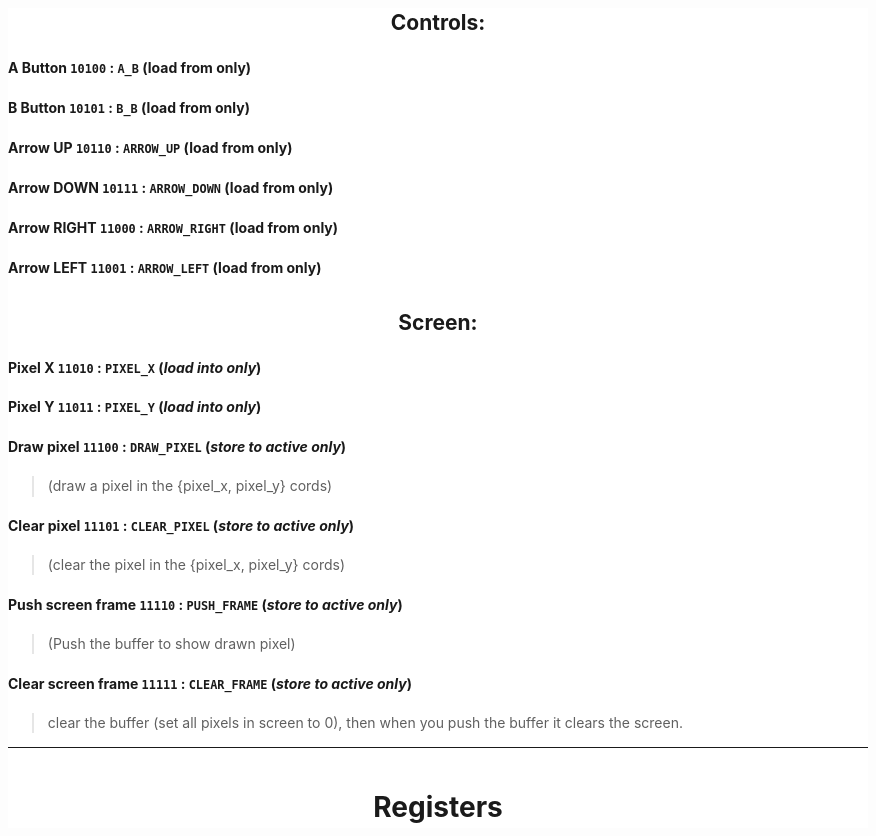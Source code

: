 ## <center>Controls:

#### A Button    `10100` : `A_B` (**load from only**) <br>

#### B Button    `10101` : `B_B` (**load from only**) <br>

#### Arrow UP    `10110` : `ARROW_UP` (**load from only**) <br>

#### Arrow DOWN  `10111` : `ARROW_DOWN` (**load from only**) <br>

#### Arrow RIGHT `11000` : `ARROW_RIGHT` (**load from only**) <br>

#### Arrow LEFT  `11001` : `ARROW_LEFT` (**load from only**) <br>

## <center>Screen:

#### Pixel X `11010` : `PIXEL_X` (***load into only***) <br>

#### Pixel Y `11011` : `PIXEL_Y` (***load into only***) <br>

#### Draw pixel `11100` : `DRAW_PIXEL` (***store to active only***)

> (draw a pixel in the {pixel_x, pixel_y} cords)

#### Clear pixel `11101` : `CLEAR_PIXEL` (***store to active only***)

> (clear the pixel in the {pixel_x, pixel_y} cords)

#### Push screen frame `11110` : `PUSH_FRAME` (***store to active only***)

> (Push the buffer to show drawn pixel)

#### Clear screen frame `11111` : `CLEAR_FRAME` (***store to active only***)

> clear the buffer (set all pixels in screen to 0), then when you push the buffer it clears the screen.

________________________________

# <center>Registers

